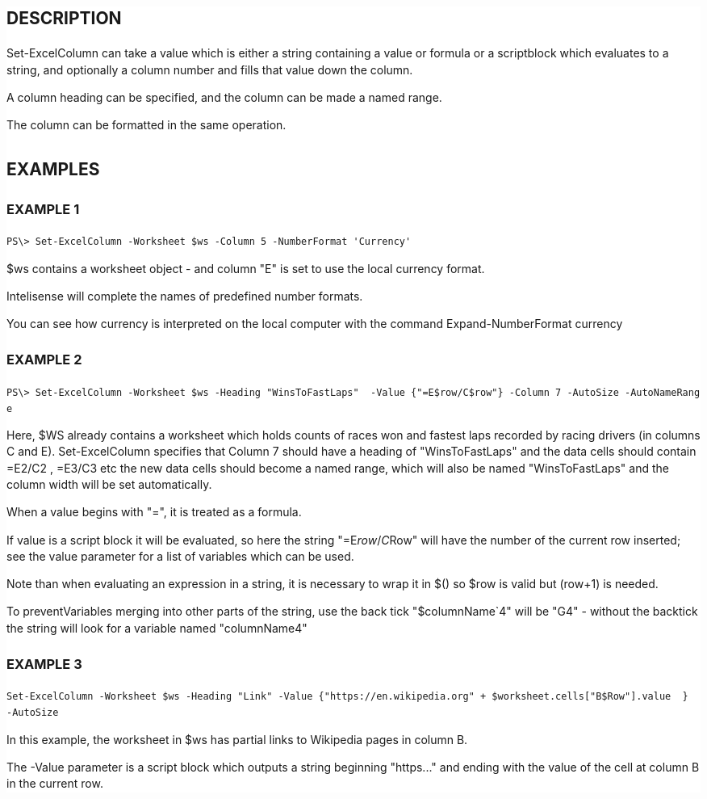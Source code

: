 ## DESCRIPTION
Set-ExcelColumn can take a value which is either a string containing a value or formula or a scriptblock which evaluates to a string, and optionally a column number and fills that value down the column.

A column heading can be specified, and the column can be made a named range.

The column can be formatted in the same operation.

## EXAMPLES

### EXAMPLE 1
```
PS\> Set-ExcelColumn -Worksheet $ws -Column 5 -NumberFormat 'Currency'
```

$ws contains a worksheet object - and column "E" is set to use the local currency format.

Intelisense will complete the names of predefined number formats.

You can see how currency is interpreted on the local computer with the command Expand-NumberFormat currency

### EXAMPLE 2
```
PS\> Set-ExcelColumn -Worksheet $ws -Heading "WinsToFastLaps"  -Value {"=E$row/C$row"} -Column 7 -AutoSize -AutoNameRange
```

Here, $WS already contains a worksheet which holds counts of races won and fastest laps recorded by racing drivers (in columns C and E).
Set-ExcelColumn specifies that Column 7 should have a heading of "WinsToFastLaps" and the data cells should contain =E2/C2 , =E3/C3 etc the new data cells should become a named range, which will also be named "WinsToFastLaps" and the column width will be set automatically.

When a value begins with "=", it is treated as a formula.

If value is a script block it will be evaluated, so here the string "=E$row/C$Row" will have the number of the current row inserted; see the value parameter for a list of variables which can be used.

Note than when evaluating an expression in a string, it is necessary to wrap it in $()  so $row is valid but $($row+1) is needed.

To preventVariables merging into other parts of the string, use the back tick "$columnName\`4" will be "G4" - without the backtick the string will look for a variable named "columnName4"

### EXAMPLE 3
```
Set-ExcelColumn -Worksheet $ws -Heading "Link" -Value {"https://en.wikipedia.org" + $worksheet.cells["B$Row"].value  }  -AutoSize
```

In this example, the worksheet in $ws has partial links to Wikipedia pages in column B.

The -Value parameter is a script block which outputs a string beginning "https..." and ending with the value of the cell at column B in the current row.
